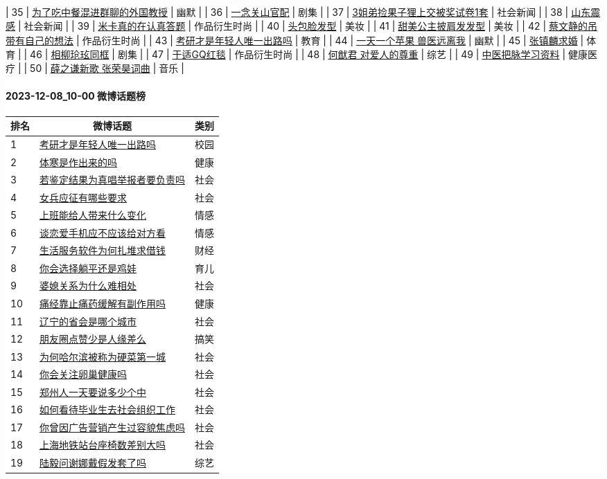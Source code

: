 | 35 | [为了吃中餐混进群聊的外国教授](https://s.weibo.com/weibo?q=%23%E4%B8%BA%E4%BA%86%E5%90%83%E4%B8%AD%E9%A4%90%E6%B7%B7%E8%BF%9B%E7%BE%A4%E8%81%8A%E7%9A%84%E5%A4%96%E5%9B%BD%E6%95%99%E6%8E%88%23) | 幽默 |
| 36 | [一念关山官配](https://s.weibo.com/weibo?q=%23%E4%B8%80%E5%BF%B5%E5%85%B3%E5%B1%B1%E5%AE%98%E9%85%8D%23) | 剧集 |
| 37 | [3姐弟捡果子狸上交被奖试卷1套](https://s.weibo.com/weibo?q=%233%E5%A7%90%E5%BC%9F%E6%8D%A1%E6%9E%9C%E5%AD%90%E7%8B%B8%E4%B8%8A%E4%BA%A4%E8%A2%AB%E5%A5%96%E8%AF%95%E5%8D%B71%E5%A5%97%23) | 社会新闻 |
| 38 | [山东震感](https://s.weibo.com/weibo?q=%23%E5%B1%B1%E4%B8%9C%E9%9C%87%E6%84%9F%23) | 社会新闻 |
| 39 | [米卡真的在认真答题](https://s.weibo.com/weibo?q=%23%E7%B1%B3%E5%8D%A1%E7%9C%9F%E7%9A%84%E5%9C%A8%E8%AE%A4%E7%9C%9F%E7%AD%94%E9%A2%98%23) | 作品衍生时尚 |
| 40 | [头包脸发型](https://s.weibo.com/weibo?q=%23%E5%A4%B4%E5%8C%85%E8%84%B8%E5%8F%91%E5%9E%8B%23) | 美妆 |
| 41 | [甜美公主披肩发发型](https://s.weibo.com/weibo?q=%23%E7%94%9C%E7%BE%8E%E5%85%AC%E4%B8%BB%E6%8A%AB%E8%82%A9%E5%8F%91%E5%8F%91%E5%9E%8B%23) | 美妆 |
| 42 | [蔡文静的吊带有自己的想法](https://s.weibo.com/weibo?q=%23%E8%94%A1%E6%96%87%E9%9D%99%E7%9A%84%E5%90%8A%E5%B8%A6%E6%9C%89%E8%87%AA%E5%B7%B1%E7%9A%84%E6%83%B3%E6%B3%95%23) | 作品衍生时尚 |
| 43 | [考研才是年轻人唯一出路吗](https://s.weibo.com/weibo?q=%23%E8%80%83%E7%A0%94%E6%89%8D%E6%98%AF%E5%B9%B4%E8%BD%BB%E4%BA%BA%E5%94%AF%E4%B8%80%E5%87%BA%E8%B7%AF%E5%90%97%23) | 教育 |
| 44 | [一天一个苹果 兽医远离我](https://s.weibo.com/weibo?q=%23%E4%B8%80%E5%A4%A9%E4%B8%80%E4%B8%AA%E8%8B%B9%E6%9E%9C%20%E5%85%BD%E5%8C%BB%E8%BF%9C%E7%A6%BB%E6%88%91%23) | 幽默 |
| 45 | [张镇麟求婚](https://s.weibo.com/weibo?q=%23%E5%BC%A0%E9%95%87%E9%BA%9F%E6%B1%82%E5%A9%9A%23) | 体育 |
| 46 | [相柳玱玹同框](https://s.weibo.com/weibo?q=%23%E7%9B%B8%E6%9F%B3%E7%8E%B1%E7%8E%B9%E5%90%8C%E6%A1%86%23) | 剧集 |
| 47 | [于适GQ红毯](https://s.weibo.com/weibo?q=%23%E4%BA%8E%E9%80%82GQ%E7%BA%A2%E6%AF%AF%23) | 作品衍生时尚 |
| 48 | [何猷君 对爱人的尊重](https://s.weibo.com/weibo?q=%23%E4%BD%95%E7%8C%B7%E5%90%9B%20%E5%AF%B9%E7%88%B1%E4%BA%BA%E7%9A%84%E5%B0%8A%E9%87%8D%23) | 综艺 |
| 49 | [中医把脉学习资料](https://s.weibo.com/weibo?q=%23%E4%B8%AD%E5%8C%BB%E6%8A%8A%E8%84%89%E5%AD%A6%E4%B9%A0%E8%B5%84%E6%96%99%23) | 健康医疗 |
| 50 | [薛之谦新歌 张荣昊词曲](https://s.weibo.com/weibo?q=%23%E8%96%9B%E4%B9%8B%E8%B0%A6%E6%96%B0%E6%AD%8C%20%E5%BC%A0%E8%8D%A3%E6%98%8A%E8%AF%8D%E6%9B%B2%23) | 音乐 |
#### 2023-12-08_10-00  微博话题榜

| 排名 | 微博话题 | 类别 |
| --- | --- | --- |
| 1 | [考研才是年轻人唯一出路吗](https://s.weibo.com/weibo?q=%23%E8%80%83%E7%A0%94%E6%89%8D%E6%98%AF%E5%B9%B4%E8%BD%BB%E4%BA%BA%E5%94%AF%E4%B8%80%E5%87%BA%E8%B7%AF%E5%90%97%23) | 校园|514 |
| 2 | [体寒是作出来的吗](https://s.weibo.com/weibo?q=%23%E4%BD%93%E5%AF%92%E6%98%AF%E4%BD%9C%E5%87%BA%E6%9D%A5%E7%9A%84%E5%90%97%23) | 健康|113 |
| 3 | [若鉴定结果为真唱举报者要负责吗](https://s.weibo.com/weibo?q=%23%E8%8B%A5%E9%89%B4%E5%AE%9A%E7%BB%93%E6%9E%9C%E4%B8%BA%E7%9C%9F%E5%94%B1%E4%B8%BE%E6%8A%A5%E8%80%85%E8%A6%81%E8%B4%9F%E8%B4%A3%E5%90%97%23) | 社会|1 |
| 4 | [女兵应征有哪些要求](https://s.weibo.com/weibo?q=%23%E5%A5%B3%E5%85%B5%E5%BA%94%E5%BE%81%E6%9C%89%E5%93%AA%E4%BA%9B%E8%A6%81%E6%B1%82%23) | 社会|1 |
| 5 | [上班能给人带来什么变化](https://s.weibo.com/weibo?q=%23%E4%B8%8A%E7%8F%AD%E8%83%BD%E7%BB%99%E4%BA%BA%E5%B8%A6%E6%9D%A5%E4%BB%80%E4%B9%88%E5%8F%98%E5%8C%96%23) | 情感|5 |
| 6 | [谈恋爱手机应不应该给对方看](https://s.weibo.com/weibo?q=%23%E8%B0%88%E6%81%8B%E7%88%B1%E6%89%8B%E6%9C%BA%E5%BA%94%E4%B8%8D%E5%BA%94%E8%AF%A5%E7%BB%99%E5%AF%B9%E6%96%B9%E7%9C%8B%23) | 情感|5 |
| 7 | [生活服务软件为何扎堆求借钱](https://s.weibo.com/weibo?q=%23%E7%94%9F%E6%B4%BB%E6%9C%8D%E5%8A%A1%E8%BD%AF%E4%BB%B6%E4%B8%BA%E4%BD%95%E6%89%8E%E5%A0%86%E6%B1%82%E5%80%9F%E9%92%B1%23) | 财经|7 |
| 8 | [你会选择躺平还是鸡娃](https://s.weibo.com/weibo?q=%23%E4%BD%A0%E4%BC%9A%E9%80%89%E6%8B%A9%E8%BA%BA%E5%B9%B3%E8%BF%98%E6%98%AF%E9%B8%A1%E5%A8%83%23) | 育儿|116 |
| 9 | [婆媳关系为什么难相处](https://s.weibo.com/weibo?q=%23%E5%A9%86%E5%AA%B3%E5%85%B3%E7%B3%BB%E4%B8%BA%E4%BB%80%E4%B9%88%E9%9A%BE%E7%9B%B8%E5%A4%84%23) | 社会|1 |
| 10 | [痛经靠止痛药缓解有副作用吗](https://s.weibo.com/weibo?q=%23%E7%97%9B%E7%BB%8F%E9%9D%A0%E6%AD%A2%E7%97%9B%E8%8D%AF%E7%BC%93%E8%A7%A3%E6%9C%89%E5%89%AF%E4%BD%9C%E7%94%A8%E5%90%97%23) | 健康|113-医疗|113023 |
| 11 | [辽宁的省会是哪个城市](https://s.weibo.com/weibo?q=%23%E8%BE%BD%E5%AE%81%E7%9A%84%E7%9C%81%E4%BC%9A%E6%98%AF%E5%93%AA%E4%B8%AA%E5%9F%8E%E5%B8%82%23) | 社会|1 |
| 12 | [朋友圈点赞少是人缘差么](https://s.weibo.com/weibo?q=%23%E6%9C%8B%E5%8F%8B%E5%9C%88%E7%82%B9%E8%B5%9E%E5%B0%91%E6%98%AF%E4%BA%BA%E7%BC%98%E5%B7%AE%E4%B9%88%23) | 搞笑|140 |
| 13 | [为何哈尔滨被称为硬菜第一城](https://s.weibo.com/weibo?q=%23%E4%B8%BA%E4%BD%95%E5%93%88%E5%B0%94%E6%BB%A8%E8%A2%AB%E7%A7%B0%E4%B8%BA%E7%A1%AC%E8%8F%9C%E7%AC%AC%E4%B8%80%E5%9F%8E%23) | 社会|1 |
| 14 | [你会关注卵巢健康吗](https://s.weibo.com/weibo?q=%23%E4%BD%A0%E4%BC%9A%E5%85%B3%E6%B3%A8%E5%8D%B5%E5%B7%A2%E5%81%A5%E5%BA%B7%E5%90%97%23) | 社会|1 |
| 15 | [郑州人一天要说多少个中](https://s.weibo.com/weibo?q=%23%E9%83%91%E5%B7%9E%E4%BA%BA%E4%B8%80%E5%A4%A9%E8%A6%81%E8%AF%B4%E5%A4%9A%E5%B0%91%E4%B8%AA%E4%B8%AD%23) | 社会|1 |
| 16 | [如何看待毕业生去社会组织工作](https://s.weibo.com/weibo?q=%23%E5%A6%82%E4%BD%95%E7%9C%8B%E5%BE%85%E6%AF%95%E4%B8%9A%E7%94%9F%E5%8E%BB%E7%A4%BE%E4%BC%9A%E7%BB%84%E7%BB%87%E5%B7%A5%E4%BD%9C%23) | 社会|1 |
| 17 | [你曾因广告营销产生过容貌焦虑吗](https://s.weibo.com/weibo?q=%23%E4%BD%A0%E6%9B%BE%E5%9B%A0%E5%B9%BF%E5%91%8A%E8%90%A5%E9%94%80%E4%BA%A7%E7%94%9F%E8%BF%87%E5%AE%B9%E8%B2%8C%E7%84%A6%E8%99%91%E5%90%97%23) | 社会|1 |
| 18 | [上海地铁站台座椅数差别大吗](https://s.weibo.com/weibo?q=%23%E4%B8%8A%E6%B5%B7%E5%9C%B0%E9%93%81%E7%AB%99%E5%8F%B0%E5%BA%A7%E6%A4%85%E6%95%B0%E5%B7%AE%E5%88%AB%E5%A4%A7%E5%90%97%23) | 社会|1 |
| 19 | [陆毅问谢娜戴假发套了吗](https://s.weibo.com/weibo?q=%23%E9%99%86%E6%AF%85%E9%97%AE%E8%B0%A2%E5%A8%9C%E6%88%B4%E5%81%87%E5%8F%91%E5%A5%97%E4%BA%86%E5%90%97%23) | 综艺|102 |